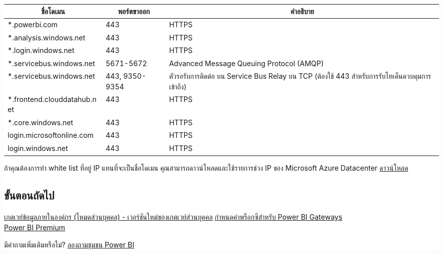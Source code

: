 | ชื่อโดเมน | พอร์ตขาออก | คำอธิบาย |
| --- | --- | --- |
| *.powerbi.com |443 |HTTPS |
| *.analysis.windows.net |443 |HTTPS |
| *.login.windows.net |443 |HTTPS |
| *.servicebus.windows.net |5671-5672 |Advanced Message Queuing Protocol (AMQP) |
| *.servicebus.windows.net |443, 9350-9354 |ตัวรอรับการติดต่อ บน Service Bus Relay บน TCP (ต้องใช้ 443 สำหรับการรับโทเค็นควบคุมการเข้าถึง) |
| *.frontend.clouddatahub.net |443 |HTTPS |
| *.core.windows.net |443 |HTTPS |
| login.microsoftonline.com |443 |HTTPS |
| login.windows.net |443 |HTTPS |

ถ้าคุณต้องการทำ white list ที่อยู่ IP แทนที่จะเป็นชื่อโดเมน คุณสามารถดาวน์โหลดและใช้รายการช่วง IP ของ Microsoft Azure Datacenter [ดาวน์โหลด](https://www.microsoft.com/download/details.aspx?id=41653)

## <a name="next-steps"></a>ขั้นตอนถัดไป
[เกตเวย์ข้อมูลภายในองค์กร (โหมดส่วนบุคคล) - เวอร์ชันใหม่ของเกตเวย์ส่วนบุคคล](service-gateway-personal-mode.md)
[กำหนดค่าพร็อกซีสำหรับ Power BI Gateways](service-gateway-proxy.md)  
[Power BI Premium](service-premium.md)

มีคำถามเพิ่มเติมหรือไม่? [ลองถามชุมชน Power BI](http://community.powerbi.com/)

